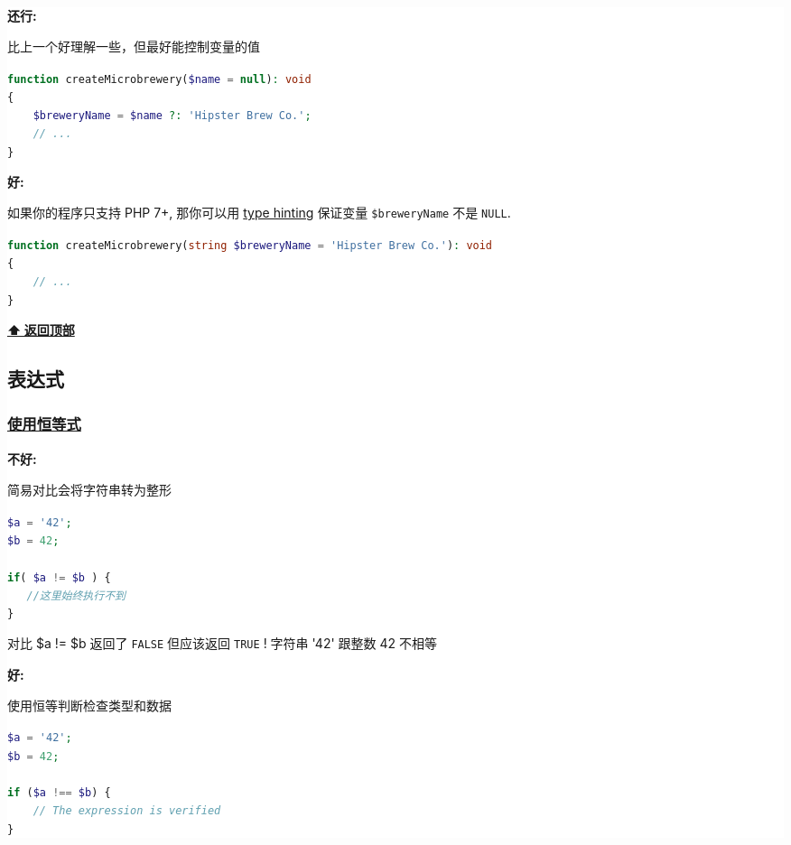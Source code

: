 **还行:**

比上一个好理解一些，但最好能控制变量的值

```php
function createMicrobrewery($name = null): void
{
    $breweryName = $name ?: 'Hipster Brew Co.';
    // ...
}
```

**好:**

如果你的程序只支持 PHP 7+, 那你可以用 [type hinting](http://php.net/manual/en/functions.arguments.php#functions.arguments.type-declaration) 保证变量 `$breweryName` 不是 `NULL`.

```php
function createMicrobrewery(string $breweryName = 'Hipster Brew Co.'): void
{
    // ...
}
```

**[⬆ 返回顶部](#目录)**

## 表达式

### [使用恒等式](http://php.net/manual/en/language.operators.comparison.php)

**不好:**

简易对比会将字符串转为整形

```php
$a = '42';
$b = 42;

if( $a != $b ) {
   //这里始终执行不到
}
```

对比 $a != $b 返回了 `FALSE` 但应该返回 `TRUE` !
字符串 '42' 跟整数 42 不相等

**好:**

使用恒等判断检查类型和数据

```php
$a = '42';
$b = 42;

if ($a !== $b) {
    // The expression is verified
}
```
